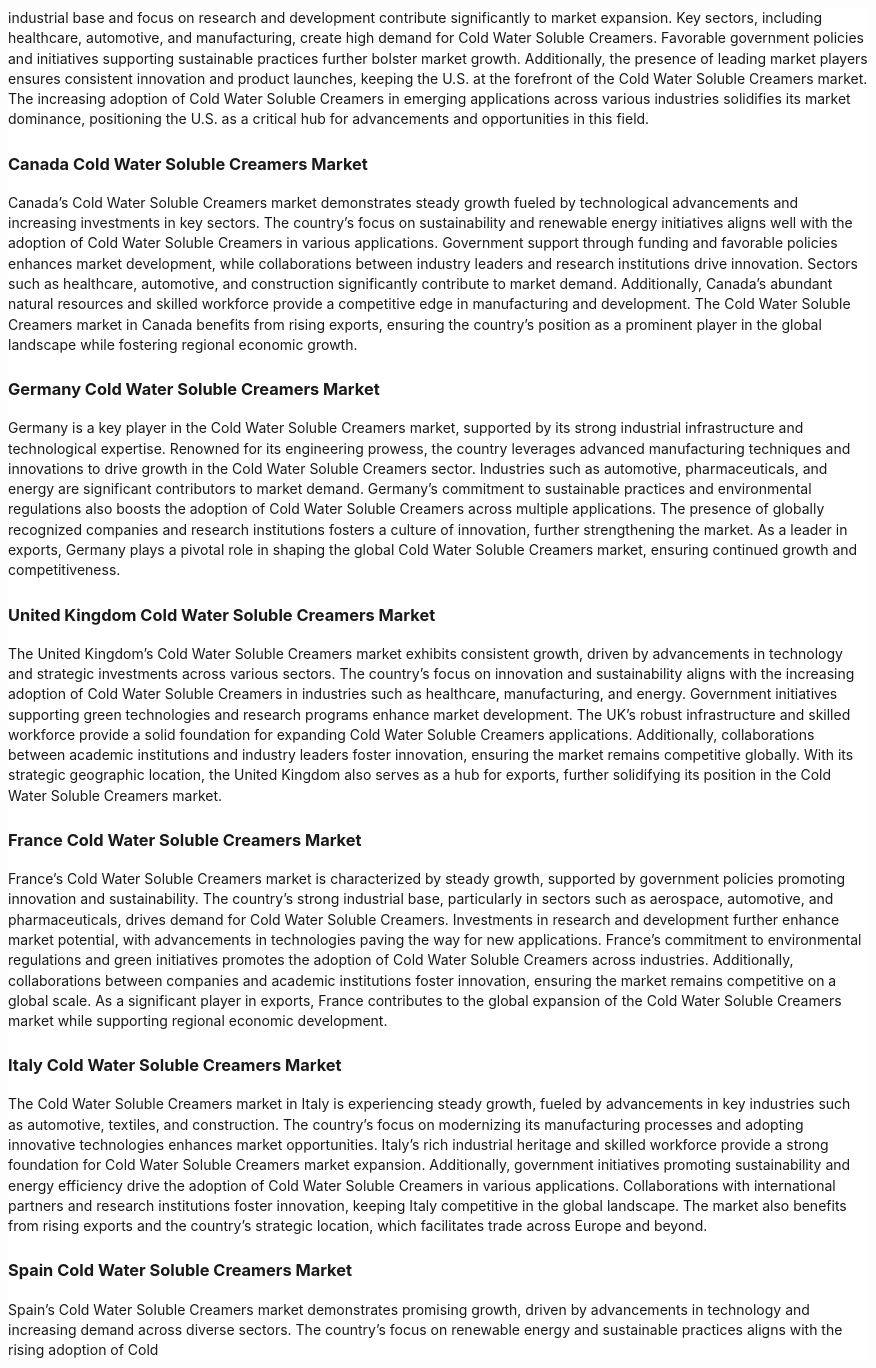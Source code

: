 industrial base and focus on research and development contribute significantly to market expansion. Key sectors, including healthcare, automotive, and manufacturing, create high demand for Cold Water Soluble Creamers. Favorable government policies and initiatives supporting sustainable practices further bolster market growth. Additionally, the presence of leading market players ensures consistent innovation and product launches, keeping the U.S. at the forefront of the Cold Water Soluble Creamers market. The increasing adoption of Cold Water Soluble Creamers in emerging applications across various industries solidifies its market dominance, positioning the U.S. as a critical hub for advancements and opportunities in this field.</p><h3>Canada Cold Water Soluble Creamers Market</h3><p>Canada&rsquo;s Cold Water Soluble Creamers market demonstrates steady growth fueled by technological advancements and increasing investments in key sectors. The country&rsquo;s focus on sustainability and renewable energy initiatives aligns well with the adoption of Cold Water Soluble Creamers in various applications. Government support through funding and favorable policies enhances market development, while collaborations between industry leaders and research institutions drive innovation. Sectors such as healthcare, automotive, and construction significantly contribute to market demand. Additionally, Canada&rsquo;s abundant natural resources and skilled workforce provide a competitive edge in manufacturing and development. The Cold Water Soluble Creamers market in Canada benefits from rising exports, ensuring the country&rsquo;s position as a prominent player in the global landscape while fostering regional economic growth.</p><h3>Germany Cold Water Soluble Creamers Market</h3><p>Germany is a key player in the Cold Water Soluble Creamers market, supported by its strong industrial infrastructure and technological expertise. Renowned for its engineering prowess, the country leverages advanced manufacturing techniques and innovations to drive growth in the Cold Water Soluble Creamers sector. Industries such as automotive, pharmaceuticals, and energy are significant contributors to market demand. Germany&rsquo;s commitment to sustainable practices and environmental regulations also boosts the adoption of Cold Water Soluble Creamers across multiple applications. The presence of globally recognized companies and research institutions fosters a culture of innovation, further strengthening the market. As a leader in exports, Germany plays a pivotal role in shaping the global Cold Water Soluble Creamers market, ensuring continued growth and competitiveness.</p><h3>United Kingdom Cold Water Soluble Creamers Market</h3><p>The United Kingdom&rsquo;s Cold Water Soluble Creamers market exhibits consistent growth, driven by advancements in technology and strategic investments across various sectors. The country&rsquo;s focus on innovation and sustainability aligns with the increasing adoption of Cold Water Soluble Creamers in industries such as healthcare, manufacturing, and energy. Government initiatives supporting green technologies and research programs enhance market development. The UK&rsquo;s robust infrastructure and skilled workforce provide a solid foundation for expanding Cold Water Soluble Creamers applications. Additionally, collaborations between academic institutions and industry leaders foster innovation, ensuring the market remains competitive globally. With its strategic geographic location, the United Kingdom also serves as a hub for exports, further solidifying its position in the Cold Water Soluble Creamers market.</p><h3>France Cold Water Soluble Creamers Market</h3><p>France&rsquo;s Cold Water Soluble Creamers market is characterized by steady growth, supported by government policies promoting innovation and sustainability. The country&rsquo;s strong industrial base, particularly in sectors such as aerospace, automotive, and pharmaceuticals, drives demand for Cold Water Soluble Creamers. Investments in research and development further enhance market potential, with advancements in technologies paving the way for new applications. France&rsquo;s commitment to environmental regulations and green initiatives promotes the adoption of Cold Water Soluble Creamers across industries. Additionally, collaborations between companies and academic institutions foster innovation, ensuring the market remains competitive on a global scale. As a significant player in exports, France contributes to the global expansion of the Cold Water Soluble Creamers market while supporting regional economic development.</p><h3>Italy Cold Water Soluble Creamers Market</h3><p>The Cold Water Soluble Creamers market in Italy is experiencing steady growth, fueled by advancements in key industries such as automotive, textiles, and construction. The country&rsquo;s focus on modernizing its manufacturing processes and adopting innovative technologies enhances market opportunities. Italy&rsquo;s rich industrial heritage and skilled workforce provide a strong foundation for Cold Water Soluble Creamers market expansion. Additionally, government initiatives promoting sustainability and energy efficiency drive the adoption of Cold Water Soluble Creamers in various applications. Collaborations with international partners and research institutions foster innovation, keeping Italy competitive in the global landscape. The market also benefits from rising exports and the country&rsquo;s strategic location, which facilitates trade across Europe and beyond.</p><h3>Spain Cold Water Soluble Creamers Market</h3><p>Spain&rsquo;s Cold Water Soluble Creamers market demonstrates promising growth, driven by advancements in technology and increasing demand across diverse sectors. The country&rsquo;s focus on renewable energy and sustainable practices aligns with the rising adoption of Cold